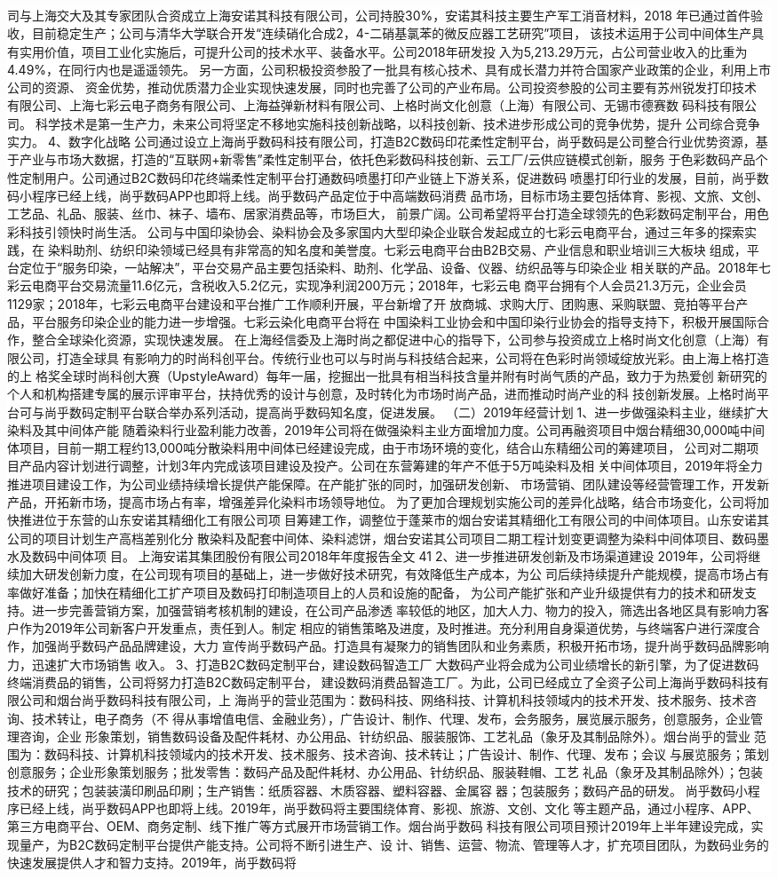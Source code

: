 司与上海交大及其专家团队合资成立上海安诺其科技有限公司，公司持股30%，安诺其科技主要生产军工消音材料，2018
年已通过首件验收，目前稳定生产；公司与清华大学联合开发“连续硝化合成2，4-二硝基氯苯的微反应器工艺研究”项目，
该技术运用于公司中间体生产具有实用价值，项目工业化实施后，可提升公司的技术水平、装备水平。公司2018年研发投
入为5,213.29万元，占公司营业收入的比重为4.49%，在同行内也是遥遥领先。
另一方面，公司积极投资参股了一批具有核心技术、具有成长潜力并符合国家产业政策的企业，利用上市公司的资源、
资金优势，推动优质潜力企业实现快速发展，同时也完善了公司的产业布局。公司投资参股的公司主要有苏州锐发打印技术
有限公司、上海七彩云电子商务有限公司、上海益弹新材料有限公司、上格时尚文化创意（上海）有限公司、无锡市德赛数
码科技有限公司。
科学技术是第一生产力，未来公司将坚定不移地实施科技创新战略，以科技创新、技术进步形成公司的竞争优势，提升
公司综合竞争实力。
4、数字化战略
公司通过设立上海尚乎数码科技有限公司，打造B2C数码印花柔性定制平台，尚乎数码是公司整合行业优势资源，基
于产业与市场大数据，打造的“互联网+新零售”柔性定制平台，依托色彩数码科技创新、云工厂/云供应链模式创新，服务
于色彩数码产品个性定制用户。公司通过B2C数码印花终端柔性定制平台打通数码喷墨打印产业链上下游关系，促进数码
喷墨打印行业的发展，目前，尚乎数码小程序已经上线，尚乎数码APP也即将上线。尚乎数码产品定位于中高端数码消费
品市场，目标市场主要包括体育、影视、文旅、文创、工艺品、礼品、服装、丝巾、袜子、墙布、居家消费品等，市场巨大，
前景广阔。公司希望将平台打造全球领先的色彩数码定制平台，用色彩科技引领快时尚生活。
公司与中国印染协会、染料协会及多家国内大型印染企业联合发起成立的七彩云电商平台，通过三年多的探索实践，在
染料助剂、纺织印染领域已经具有非常高的知名度和美誉度。七彩云电商平台由B2B交易、产业信息和职业培训三大板块
组成，平台定位于“服务印染，一站解决”，平台交易产品主要包括染料、助剂、化学品、设备、仪器、纺织品等与印染企业
相关联的产品。2018年七彩云电商平台交易流量11.6亿元，含税收入5.2亿元，实现净利润200万元；2018年，七彩云电
商平台拥有个人会员21.3万元，企业会员1129家；2018年，七彩云电商平台建设和平台推广工作顺利开展，平台新增了开
放商城、求购大厅、团购惠、采购联盟、竞拍等平台产品，平台服务印染企业的能力进一步增强。七彩云染化电商平台将在
中国染料工业协会和中国印染行业协会的指导支持下，积极开展国际合作，整合全球染化资源，实现快速发展。
在上海经信委及上海时尚之都促进中心的指导下，公司参与投资成立上格时尚文化创意（上海）有限公司，打造全球具
有影响力的时尚科创平台。传统行业也可以与时尚与科技结合起来，公司将在色彩时尚领域绽放光彩。由上海上格打造的上
格奖全球时尚科创大赛（UpstyleAward）每年一届，挖掘出一批具有相当科技含量并附有时尚气质的产品，致力于为热爱创
新研究的个人和机构搭建专属的展示评审平台，扶持优秀的设计与创意，及时转化为市场时尚产品，进而推动时尚产业的科
技创新发展。上格时尚平台可与尚乎数码定制平台联合举办系列活动，提高尚乎数码知名度，促进发展。
（二）2019年经营计划
1、进一步做强染料主业，继续扩大染料及其中间体产能
随着染料行业盈利能力改善，2019年公司将在做强染料主业方面增加力度。公司再融资项目中烟台精细30,000吨中间
体项目，目前一期工程约13,000吨分散染料用中间体已经建设完成，由于市场环境的变化，结合山东精细公司的筹建项目，
公司对二期项目产品内容计划进行调整，计划3年内完成该项目建设及投产。公司在东营筹建的年产不低于5万吨染料及相
关中间体项目，2019年将全力推进项目建设工作，为公司业绩持续增长提供产能保障。在产能扩张的同时，加强研发创新、
市场营销、团队建设等经营管理工作，开发新产品，开拓新市场，提高市场占有率，增强差异化染料市场领导地位。
为了更加合理规划实施公司的差异化战略，结合市场变化，公司将加快推进位于东营的山东安诺其精细化工有限公司项
目筹建工作，调整位于蓬莱市的烟台安诺其精细化工有限公司的中间体项目。山东安诺其公司的项目计划生产高档差别化分
散染料及配套中间体、染料滤饼，烟台安诺其公司项目二期工程计划变更调整为染料中间体项目、数码墨水及数码中间体项
目。
上海安诺其集团股份有限公司2018年年度报告全文
41
2、进一步推进研发创新及市场渠道建设
2019年，公司将继续加大研发创新力度，在公司现有项目的基础上，进一步做好技术研究，有效降低生产成本，为公
司后续持续提升产能规模，提高市场占有率做好准备；加快在精细化工扩产项目及数码打印制造项目上的人员和设施的配备，
为公司产能扩张和产业升级提供有力的技术和研发支持。进一步完善营销方案，加强营销考核机制的建设，在公司产品渗透
率较低的地区，加大人力、物力的投入，筛选出各地区具有影响力客户作为2019年公司新客户开发重点，责任到人。制定
相应的销售策略及进度，及时推进。充分利用自身渠道优势，与终端客户进行深度合作，加强尚乎数码产品品牌建设，大力
宣传尚乎数码产品。打造具有凝聚力的销售团队和业务素质，积极开拓市场，提升尚乎数码品牌影响力，迅速扩大市场销售
收入。
3、打造B2C数码定制平台，建设数码智造工厂
大数码产业将会成为公司业绩增长的新引擎，为了促进数码终端消费品的销售，公司将努力打造B2C数码定制平台，
建设数码消费品智造工厂。为此，公司已经成立了全资子公司上海尚乎数码科技有限公司和烟台尚乎数码科技有限公司，上
海尚乎的营业范围为：数码科技、网络科技、计算机科技领域内的技术开发、技术服务、技术咨询、技术转让，电子商务（不
得从事增值电信、金融业务），广告设计、制作、代理、发布，会务服务，展览展示服务，创意服务，企业管理咨询，企业
形象策划，销售数码设备及配件耗材、办公用品、针纺织品、服装服饰、工艺礼品（象牙及其制品除外）。烟台尚乎的营业
范围为：数码科技、计算机科技领域内的技术开发、技术服务、技术咨询、技术转让；广告设计、制作、代理、发布；会议
与展览服务；策划创意服务；企业形象策划服务；批发零售：数码产品及配件耗材、办公用品、针纺织品、服装鞋帽、工艺
礼品（象牙及其制品除外）；包装技术的研究；包装装潢印刷品印刷；生产销售：纸质容器、木质容器、塑料容器、金属容
器；包装服务；数码产品的研发。
尚乎数码小程序已经上线，尚乎数码APP也即将上线。2019年，尚乎数码将主要围绕体育、影视、旅游、文创、文化
等主题产品，通过小程序、APP、第三方电商平台、OEM、商务定制、线下推广等方式展开市场营销工作。烟台尚乎数码
科技有限公司项目预计2019年上半年建设完成，实现量产，为B2C数码定制平台提供产能支持。公司将不断引进生产、设
计、销售、运营、物流、管理等人才，扩充项目团队，为数码业务的快速发展提供人才和智力支持。2019年，尚乎数码将